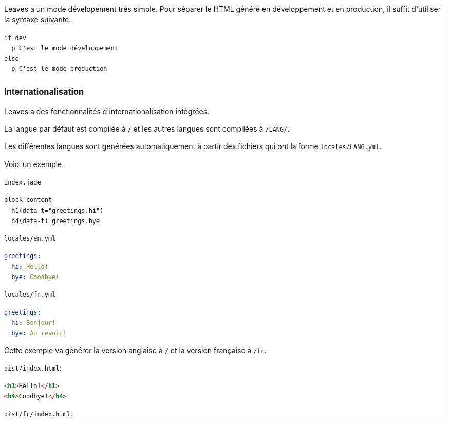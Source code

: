 Leaves a un mode dévelopement très simple. Pour séparer
le HTML généré en développement et en production,
il suffit d'utiliser la syntaxe suivante.

```jade
if dev
  p C'est le mode développement
else
  p C'est le mode production
```

<a id="i18n"></a>
### Internationalisation

Leaves a des fonctionnalités d'internationalisation intégrées.

La langue par défaut est compilée à `/` et les autres langues
sont compilées à `/LANG/`.

Les différentes langues sont générées automatiquement à partir
des fichiers qui ont la forme `locales/LANG.yml`.

Voici un exemple.

`index.jade`

```jade
block content
  h1(data-t="greetings.hi")
  h4(data-t) greetings.bye
```

`locales/en.yml`

```yml
greetings:
  hi: Hello!
  bye: Goodbye!
```

`locales/fr.yml`

```yml
greetings:
  hi: Bonjour!
  bye: Au revoir!
```

Cette exemple va générer la version anglaise à `/` et la version
française à `/fr`.

`dist/index.html`:

```html
<h1>Hello!</h1>
<h4>Goodbye!</h4>
```

`dist/fr/index.html`:
